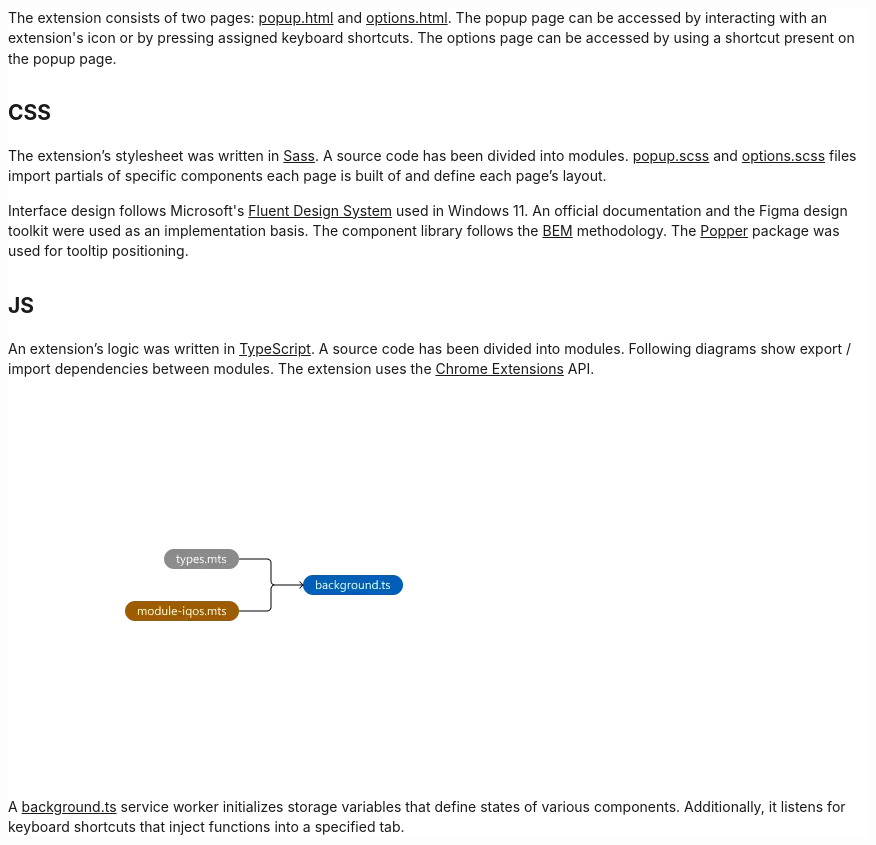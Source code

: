The extension consists of two pages: [popup.html](prod/html/popup.html) and [options.html](prod/html/options.html). The popup page can be accessed by interacting with an extension's icon or by pressing assigned keyboard shortcuts. The options page can be accessed by using a shortcut present on the popup page.

## CSS

The extension’s stylesheet was written in [Sass](https://sass-lang.com/). A source code has been divided into modules. [popup.scss](dev/scss/popup.scss) and [options.scss](dev/scss/options.scss) files import partials of specific components each page is built of and define each page’s layout.

Interface design follows Microsoft's [Fluent Design System](https://www.microsoft.com/design/fluent) used in Windows 11. An official documentation and the Figma design toolkit were used as an implementation basis. The component library follows the [BEM](https://en.bem.info/) methodology. The [Popper](https://popper.js.org/) package was used for tooltip positioning.

## JS

An extension’s logic was written in [TypeScript](https://www.typescriptlang.org/). A source code has been divided into modules. Following diagrams show export / import dependencies between modules. The extension uses the [Chrome Extensions](https://developer.chrome.com/docs/extensions) API.

<picture>
  <source media="(prefers-color-scheme: light)" srcset="assets/webp/light/background.webp" type="image/webp">
  <source media="(prefers-color-scheme: dark)" srcset="assets/webp/dark/background.webp" type="image/webp">
  <img alt="" loading="lazy" src="assets/webp/light/background.webp" width="512" height="384">
</picture>

A [background.ts](dev/ts/background.ts) service worker initializes storage variables that define states of various components. Additionally, it listens for keyboard shortcuts that inject functions into a specified tab.
